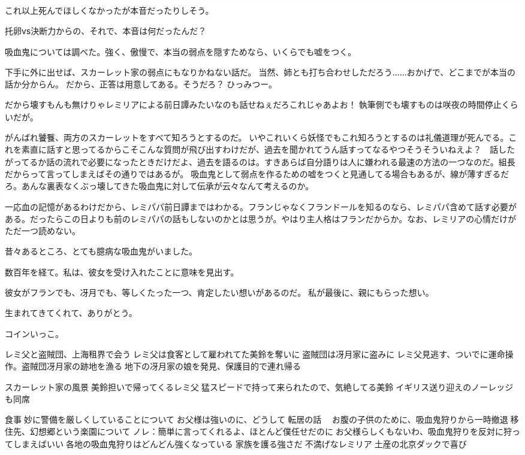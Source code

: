 
これ以上死んでほしくなかったが本音だったりしそう。


托卵vs決断力からの、それで、本音は何だったんだ？

吸血鬼については調べた。強く、傲慢で、本当の弱点を隠すためなら、いくらでも嘘をつく。

下手に外に出せば、スカーレット家の弱点にもなりかねない話だ。
当然、姉とも打ち合わせしただろう……おかげで、どこまでが本当の話か分からん。
だから、正答は用意してある。そうだろ？
ひっみつー。

だから壊すもんも無けりゃレミリアによる前日譚みたいなのも話せねぇだろこれじゃあよお！
執筆側でも壊すものは咲夜の時間停止くらいだが。

がんばれ饕餮、両方のスカーレットをすべて知ろうとするのだ。
いやこれいくら妖怪でもこれ知ろうとするのは礼儀道理が死んでる。これを素直に話すと思ってるからこそこんな質問が飛び出すわけだが、過去を聞かれてうん話すってなるやつそうそういねえよ？　話したがってるか話の流れで必要になったときだけだよ、過去を語るのは。すきあらば自分語りは人に嫌われる最速の方法の一つなのだ。組長だからって言ってしまえばその通りではあるが。
吸血鬼として弱点を作るための嘘をつくと見通してる場合もあるが、線が薄すぎるだろ。あんな裏表なくぶっ壊してきた吸血鬼に対して伝承が云々なんて考えるのか。

一応血の記憶があるわけだから、レミパパ前日譚まではわかる。フランじゃなくフランドールを知るのなら、レミパパ含めて話す必要がある。だったらこの日よりも前のレミパパの話もしないのかとは思うが。やはり主人格はフランだからか。なお、レミリアの心情だけがただ一つ読めない。




昔々あるところ、とても臆病な吸血鬼がいました。


数百年を経て。私は、彼女を受け入れたことに意味を見出す。

彼女がフランでも、冴月でも、等しくたった一つ、肯定したい想いがあるのだ。
私が最後に、親にもらった想い。




生まれてきてくれて、ありがとう。



コインいっこ。


レミ父と盗賊団、上海租界で会う
レミ父は食客として雇われてた美鈴を奪いに
盗賊団は冴月家に盗みに
レミ父見逃す、ついでに運命操作。盗賊団冴月家の跡地を漁る
地下の冴月家の娘を発見、保護目的で連れ帰る

スカーレット家の風景
美鈴担いで帰ってくるレミ父
猛スピードで持って来られたので、気絶してる美鈴
イギリス送り迎えのノーレッジも同席

食事
妙に警備を厳しくしていることについて
お父様は強いのに、どうして
転居の話　
    お腹の子供のために、吸血鬼狩りから一時撤退
移住先、幻想郷という楽園について
    ノレ：簡単に言ってくれるよ、ほとんど僕任せだのに
お父様らしくもないわ、吸血鬼狩りを反対に狩ってしまえばいい
各地の吸血鬼狩りはどんどん強くなっている
家族を護る強さだ
不満げなレミリア
土産の北京ダックで喜び
